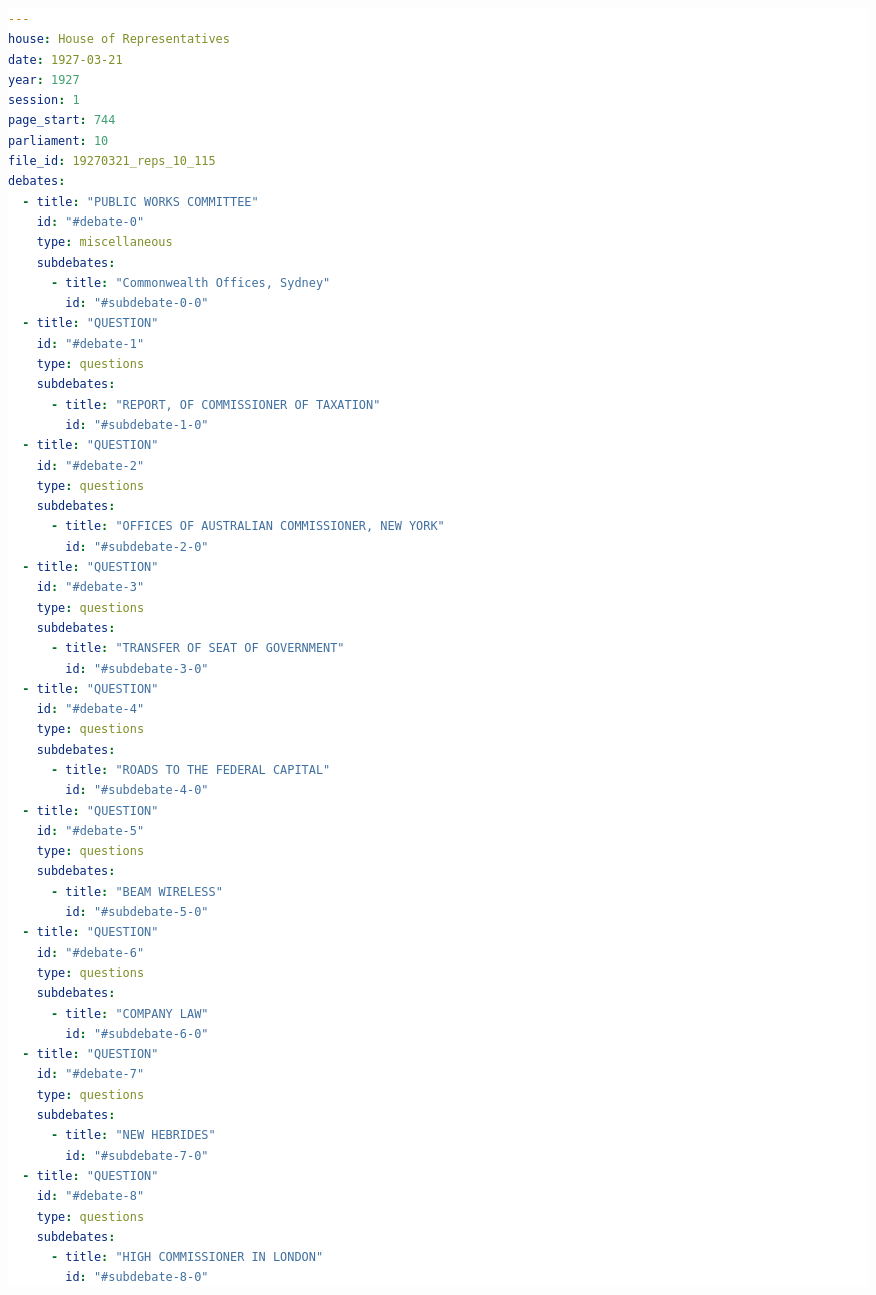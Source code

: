 ```yaml
---
house: House of Representatives
date: 1927-03-21
year: 1927
session: 1
page_start: 744
parliament: 10
file_id: 19270321_reps_10_115
debates:
  - title: "PUBLIC WORKS COMMITTEE"
    id: "#debate-0"
    type: miscellaneous
    subdebates:
      - title: "Commonwealth Offices, Sydney"
        id: "#subdebate-0-0"
  - title: "QUESTION"
    id: "#debate-1"
    type: questions
    subdebates:
      - title: "REPORT, OF COMMISSIONER OF TAXATION"
        id: "#subdebate-1-0"
  - title: "QUESTION"
    id: "#debate-2"
    type: questions
    subdebates:
      - title: "OFFICES OF AUSTRALIAN COMMISSIONER, NEW YORK"
        id: "#subdebate-2-0"
  - title: "QUESTION"
    id: "#debate-3"
    type: questions
    subdebates:
      - title: "TRANSFER OF SEAT OF GOVERNMENT"
        id: "#subdebate-3-0"
  - title: "QUESTION"
    id: "#debate-4"
    type: questions
    subdebates:
      - title: "ROADS TO THE FEDERAL CAPITAL"
        id: "#subdebate-4-0"
  - title: "QUESTION"
    id: "#debate-5"
    type: questions
    subdebates:
      - title: "BEAM WIRELESS"
        id: "#subdebate-5-0"
  - title: "QUESTION"
    id: "#debate-6"
    type: questions
    subdebates:
      - title: "COMPANY LAW"
        id: "#subdebate-6-0"
  - title: "QUESTION"
    id: "#debate-7"
    type: questions
    subdebates:
      - title: "NEW HEBRIDES"
        id: "#subdebate-7-0"
  - title: "QUESTION"
    id: "#debate-8"
    type: questions
    subdebates:
      - title: "HIGH COMMISSIONER IN LONDON"
        id: "#subdebate-8-0"
```